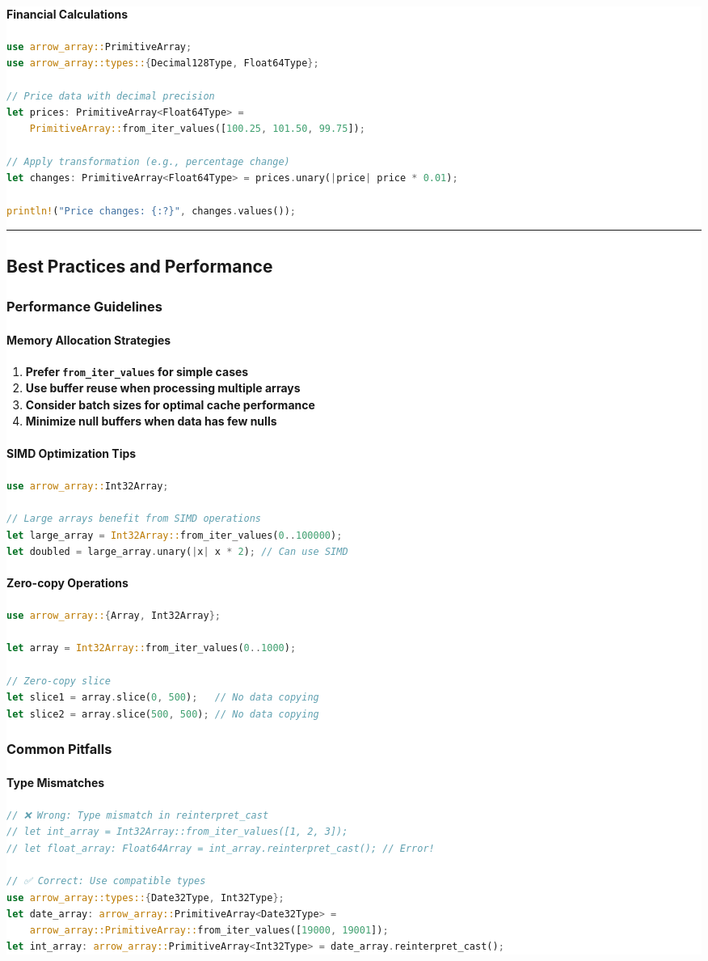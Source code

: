 #### Financial Calculations
```rust
use arrow_array::PrimitiveArray;
use arrow_array::types::{Decimal128Type, Float64Type};

// Price data with decimal precision
let prices: PrimitiveArray<Float64Type> = 
    PrimitiveArray::from_iter_values([100.25, 101.50, 99.75]);

// Apply transformation (e.g., percentage change)
let changes: PrimitiveArray<Float64Type> = prices.unary(|price| price * 0.01);

println!("Price changes: {:?}", changes.values());
```

---

## Best Practices and Performance

### Performance Guidelines

#### Memory Allocation Strategies
1. **Prefer `from_iter_values` for simple cases**
2. **Use buffer reuse when processing multiple arrays**
3. **Consider batch sizes for optimal cache performance**
4. **Minimize null buffers when data has few nulls**

#### SIMD Optimization Tips
```rust
use arrow_array::Int32Array;

// Large arrays benefit from SIMD operations
let large_array = Int32Array::from_iter_values(0..100000);
let doubled = large_array.unary(|x| x * 2); // Can use SIMD
```

#### Zero-copy Operations
```rust
use arrow_array::{Array, Int32Array};

let array = Int32Array::from_iter_values(0..1000);

// Zero-copy slice
let slice1 = array.slice(0, 500);   // No data copying
let slice2 = array.slice(500, 500); // No data copying
```

### Common Pitfalls

#### Type Mismatches
```rust
// ❌ Wrong: Type mismatch in reinterpret_cast
// let int_array = Int32Array::from_iter_values([1, 2, 3]);
// let float_array: Float64Array = int_array.reinterpret_cast(); // Error!

// ✅ Correct: Use compatible types
use arrow_array::types::{Date32Type, Int32Type};
let date_array: arrow_array::PrimitiveArray<Date32Type> = 
    arrow_array::PrimitiveArray::from_iter_values([19000, 19001]);
let int_array: arrow_array::PrimitiveArray<Int32Type> = date_array.reinterpret_cast();
```

